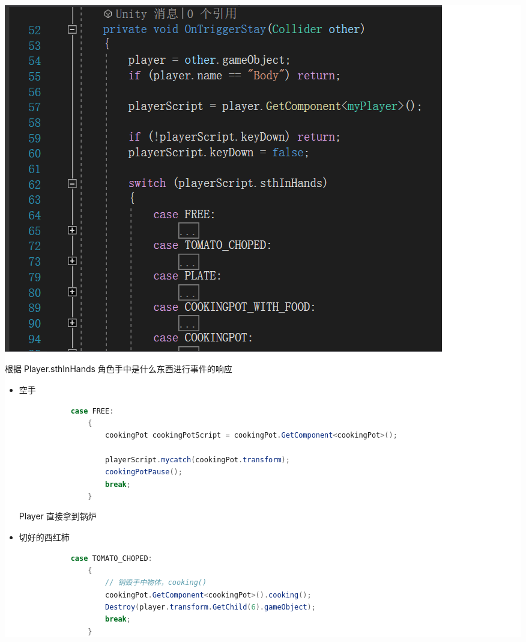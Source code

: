 ![image-20230102160907322](README.assets/image-20230102160907322.png)

根据 Player.sthInHands 角色手中是什么东西进行事件的响应

- 空手

  ~~~c#
              case FREE:
                  {
                      cookingPot cookingPotScript = cookingPot.GetComponent<cookingPot>();
  
                      playerScript.mycatch(cookingPot.transform);
                      cookingPotPause();
                      break;
                  }
  ~~~

  Player 直接拿到锅炉

- 切好的西红柿

  ~~~c#
              case TOMATO_CHOPED:
                  {
                      // 销毁手中物体，cooking()
                      cookingPot.GetComponent<cookingPot>().cooking();
                      Destroy(player.transform.GetChild(6).gameObject);
                      break;
                  }
  ~~~
